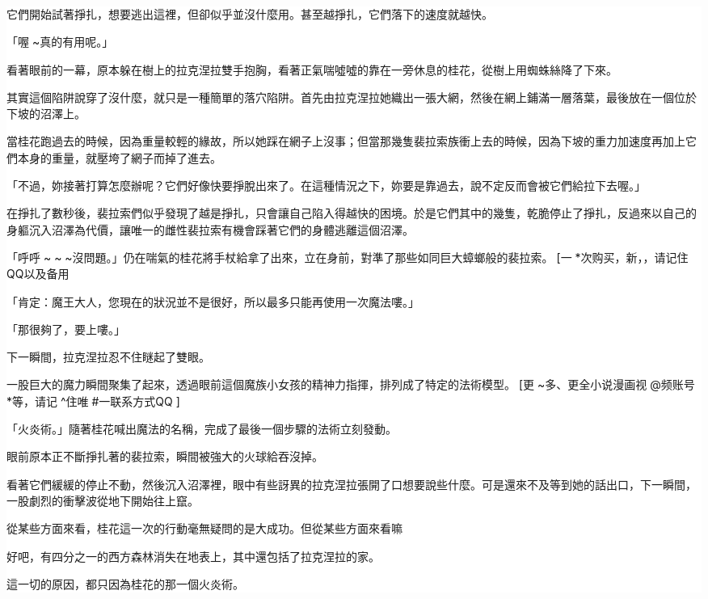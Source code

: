 

它們開始試著掙扎，想要逃出這裡，但卻似乎並沒什麼用。甚至越掙扎，它們落下的速度就越快。



「喔 ~真的有用呢。」



看著眼前的一幕，原本躲在樹上的拉克涅拉雙手抱胸，看著正氣喘噓噓的靠在一旁休息的桂花，從樹上用蜘蛛絲降了下來。



其實這個陷阱說穿了沒什麼，就只是一種簡單的落穴陷阱。首先由拉克涅拉她織出一張大網，然後在網上鋪滿一層落葉，最後放在一個位於下坡的沼澤上。



當桂花跑過去的時候，因為重量較輕的緣故，所以她踩在網子上沒事；但當那幾隻裴拉索族衝上去的時候，因為下坡的重力加速度再加上它們本身的重量，就壓垮了網子而掉了進去。



「不過，妳接著打算怎麼辦呢？它們好像快要掙脫出來了。在這種情況之下，妳要是靠過去，說不定反而會被它們給拉下去喔。」



在掙扎了數秒後，裴拉索們似乎發現了越是掙扎，只會讓自己陷入得越快的困境。於是它們其中的幾隻，乾脆停止了掙扎，反過來以自己的身軀沉入沼澤為代價，讓唯一的雌性裴拉索有機會踩著它們的身體逃離這個沼澤。



「呼呼 ~ ~ ~沒問題。」仍在喘氣的桂花將手杖給拿了出來，立在身前，對準了那些如同巨大蟑螂般的裴拉索。 [一 *次购买，新，，请记住QQ以及备用



「肯定：魔王大人，您現在的狀況並不是很好，所以最多只能再使用一次魔法嘍。」



「那很夠了，要上嘍。」



下一瞬間，拉克涅拉忍不住瞇起了雙眼。



一股巨大的魔力瞬間聚集了起來，透過眼前這個魔族小女孩的精神力指揮，排列成了特定的法術模型。 [更 ~多、更全小说漫画视 @频账号 *等，请记 ^住唯 #一联系方式QQ ]



「火炎術。」隨著桂花喊出魔法的名稱，完成了最後一個步驟的法術立刻發動。



眼前原本正不斷掙扎著的裴拉索，瞬間被強大的火球給吞沒掉。



看著它們緩緩的停止不動，然後沉入沼澤裡，眼中有些訝異的拉克涅拉張開了口想要說些什麼。可是還來不及等到她的話出口，下一瞬間，一股劇烈的衝擊波從地下開始往上竄。











從某些方面來看，桂花這一次的行動毫無疑問的是大成功。但從某些方面來看嘛



好吧，有四分之一的西方森林消失在地表上，其中還包括了拉克涅拉的家。



這一切的原因，都只因為桂花的那一個火炎術。
